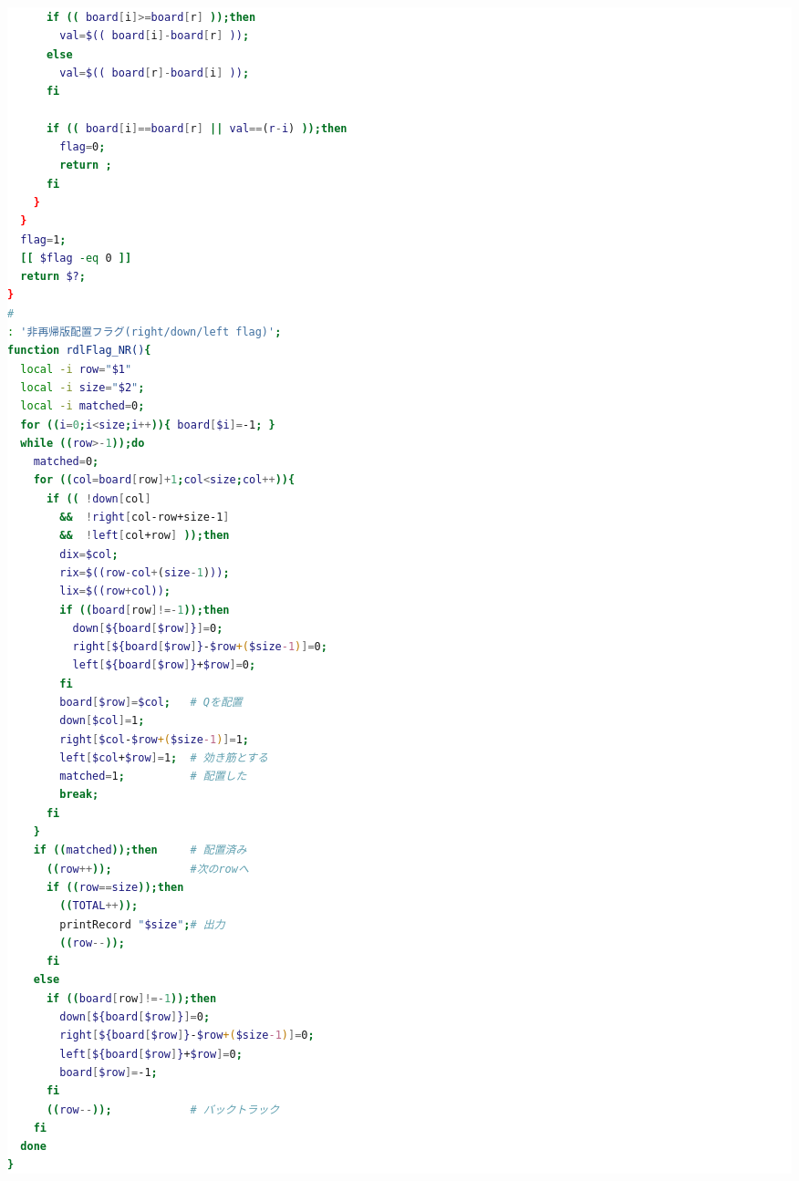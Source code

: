 ``` bash:N-Queens.sh
      if (( board[i]>=board[r] ));then
        val=$(( board[i]-board[r] ));
      else
        val=$(( board[r]-board[i] ));
      fi

      if (( board[i]==board[r] || val==(r-i) ));then
        flag=0; 
        return ;
      fi
    }
  }
  flag=1;
  [[ $flag -eq 0 ]]
  return $?;
}
#
: '非再帰版配置フラグ(right/down/left flag)';
function rdlFlag_NR(){
  local -i row="$1"
  local -i size="$2";
  local -i matched=0;
  for ((i=0;i<size;i++)){ board[$i]=-1; }
  while ((row>-1));do
    matched=0;
    for ((col=board[row]+1;col<size;col++)){
      if (( !down[col]
        &&  !right[col-row+size-1]
        &&  !left[col+row] ));then
        dix=$col;
        rix=$((row-col+(size-1)));
        lix=$((row+col));
        if ((board[row]!=-1));then
          down[${board[$row]}]=0;
          right[${board[$row]}-$row+($size-1)]=0;
          left[${board[$row]}+$row]=0;
        fi       
        board[$row]=$col;   # Qを配置
        down[$col]=1;
        right[$col-$row+($size-1)]=1;
        left[$col+$row]=1;  # 効き筋とする
        matched=1;          # 配置した
        break;
      fi
    }
    if ((matched));then     # 配置済み
      ((row++));            #次のrowへ
      if ((row==size));then
        ((TOTAL++));
        printRecord "$size";# 出力
        ((row--));
      fi
    else
      if ((board[row]!=-1));then
        down[${board[$row]}]=0;
        right[${board[$row]}-$row+($size-1)]=0;
        left[${board[$row]}+$row]=0;
        board[$row]=-1;
      fi
      ((row--));            # バックトラック
    fi
  done
}
```